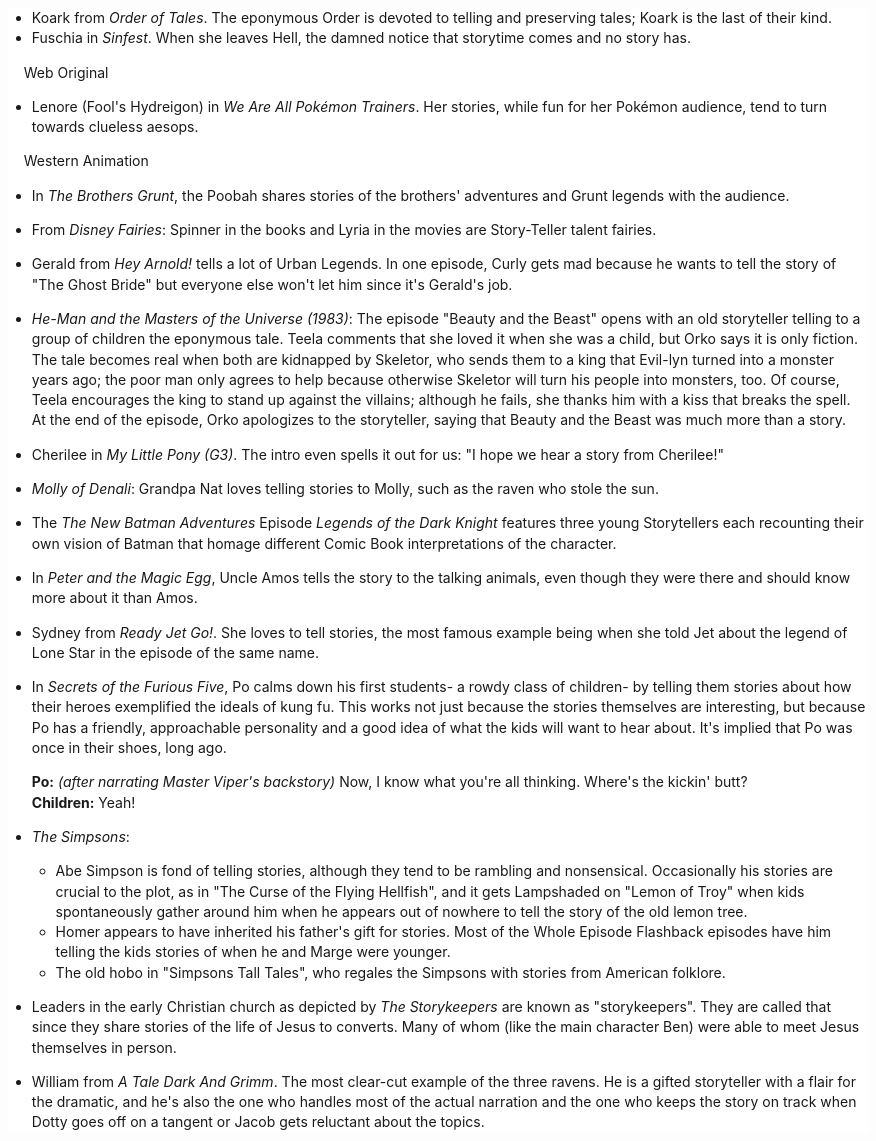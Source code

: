 -   Koark from _Order of Tales_. The eponymous Order is devoted to telling and preserving tales; Koark is the last of their kind.
-   Fuschia in _Sinfest_. When she leaves Hell, the damned notice that storytime comes and no story has.

    Web Original 

-   Lenore (Fool's Hydreigon) in _We Are All Pokémon Trainers_. Her stories, while fun for her Pokémon audience, tend to turn towards clueless aesops.

    Western Animation 

-   In _The Brothers Grunt_, the Poobah shares stories of the brothers' adventures and Grunt legends with the audience.
-   From _Disney Fairies_: Spinner in the books and Lyria in the movies are Story-Teller talent fairies.
-   Gerald from _Hey Arnold!_ tells a lot of Urban Legends. In one episode, Curly gets mad because he wants to tell the story of "The Ghost Bride" but everyone else won't let him since it's Gerald's job.
-   _He-Man and the Masters of the Universe (1983)_: The episode "Beauty and the Beast" opens with an old storyteller telling to a group of children the eponymous tale. Teela comments that she loved it when she was a child, but Orko says it is only fiction. The tale becomes real when both are kidnapped by Skeletor, who sends them to a king that Evil-lyn turned into a monster years ago; the poor man only agrees to help because otherwise Skeletor will turn his people into monsters, too. Of course, Teela encourages the king to stand up against the villains; although he fails, she thanks him with a kiss that breaks the spell. At the end of the episode, Orko apologizes to the storyteller, saying that Beauty and the Beast was much more than a story.
-   Cherilee in _My Little Pony (G3)_. The intro even spells it out for us: "I hope we hear a story from Cherilee!"
-   _Molly of Denali_: Grandpa Nat loves telling stories to Molly, such as the raven who stole the sun.
-   The _The New Batman Adventures_ Episode _Legends of the Dark Knight_ features three young Storytellers each recounting their own vision of Batman that homage different Comic Book interpretations of the character.
-   In _Peter and the Magic Egg_, Uncle Amos tells the story to the talking animals, even though they were there and should know more about it than Amos.
-   Sydney from _Ready Jet Go!_. She loves to tell stories, the most famous example being when she told Jet about the legend of Lone Star in the episode of the same name.

-   In _Secrets of the Furious Five_, Po calms down his first students- a rowdy class of children- by telling them stories about how their heroes exemplified the ideals of kung fu. This works not just because the stories themselves are interesting, but because Po has a friendly, approachable personality and a good idea of what the kids will want to hear about. It's implied that Po was once in their shoes, long ago.
    
    **Po:** _(after narrating Master Viper's backstory)_ Now, I know what you're all thinking. Where's the kickin' butt?  
    **Children:** Yeah!
    
-   _The Simpsons_:
    -   Abe Simpson is fond of telling stories, although they tend to be rambling and nonsensical. Occasionally his stories are crucial to the plot, as in "The Curse of the Flying Hellfish", and it gets Lampshaded on "Lemon of Troy" when kids spontaneously gather around him when he appears out of nowhere to tell the story of the old lemon tree.
    -   Homer appears to have inherited his father's gift for stories. Most of the Whole Episode Flashback episodes have him telling the kids stories of when he and Marge were younger.
    -   The old hobo in "Simpsons Tall Tales", who regales the Simpsons with stories from American folklore.
-   Leaders in the early Christian church as depicted by _The Storykeepers_ are known as "storykeepers". They are called that since they share stories of the life of Jesus to converts. Many of whom (like the main character Ben) were able to meet Jesus themselves in person.
-   William from _A Tale Dark And Grimm_. The most clear-cut example of the three ravens. He is a gifted storyteller with a flair for the dramatic, and he's also the one who handles most of the actual narration and the one who keeps the story on track when Dotty goes off on a tangent or Jacob gets reluctant about the topics.